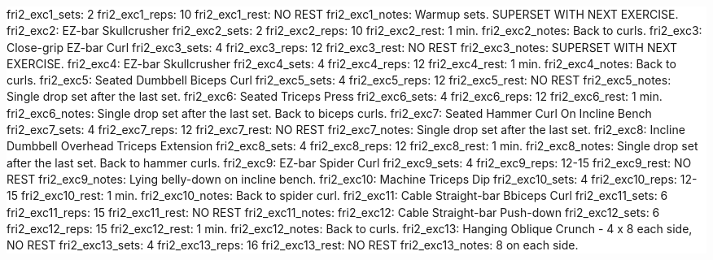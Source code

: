 fri2_exc1_sets: 2
fri2_exc1_reps: 10
fri2_exc1_rest: NO REST
fri2_exc1_notes: Warmup sets. SUPERSET WITH NEXT EXERCISE.
fri2_exc2: EZ-bar Skullcrusher
fri2_exc2_sets: 2
fri2_exc2_reps: 10
fri2_exc2_rest: 1 min.
fri2_exc2_notes: Back to curls.
fri2_exc3: Close-grip EZ-bar Curl
fri2_exc3_sets: 4
fri2_exc3_reps: 12
fri2_exc3_rest: NO REST
fri2_exc3_notes: SUPERSET WITH NEXT EXERCISE.
fri2_exc4: EZ-bar Skullcrusher
fri2_exc4_sets: 4
fri2_exc4_reps: 12
fri2_exc4_rest: 1 min.
fri2_exc4_notes: Back to curls.
fri2_exc5: Seated Dumbbell Biceps Curl
fri2_exc5_sets: 4
fri2_exc5_reps: 12
fri2_exc5_rest: NO REST
fri2_exc5_notes: Single drop set after the last set.
fri2_exc6: Seated Triceps Press
fri2_exc6_sets: 4
fri2_exc6_reps: 12
fri2_exc6_rest: 1 min.
fri2_exc6_notes: Single drop set after the last set. Back to biceps curls.
fri2_exc7: Seated Hammer Curl On Incline Bench
fri2_exc7_sets: 4
fri2_exc7_reps: 12
fri2_exc7_rest: NO REST
fri2_exc7_notes: Single drop set after the last set.
fri2_exc8: Incline Dumbbell Overhead Triceps Extension
fri2_exc8_sets: 4
fri2_exc8_reps: 12
fri2_exc8_rest: 1 min.
fri2_exc8_notes: Single drop set after the last set. Back to hammer curls.
fri2_exc9: EZ-bar Spider Curl
fri2_exc9_sets: 4
fri2_exc9_reps: 12-15
fri2_exc9_rest: NO REST
fri2_exc9_notes: Lying belly-down on incline bench.
fri2_exc10: Machine Triceps Dip
fri2_exc10_sets: 4
fri2_exc10_reps: 12-15
fri2_exc10_rest: 1 min.
fri2_exc10_notes: Back to spider curl.
fri2_exc11: Cable Straight-bar Bbiceps Curl
fri2_exc11_sets: 6
fri2_exc11_reps: 15
fri2_exc11_rest: NO REST
fri2_exc11_notes:
fri2_exc12: Cable Straight-bar Push-down
fri2_exc12_sets: 6
fri2_exc12_reps: 15
fri2_exc12_rest: 1 min.
fri2_exc12_notes: Back to curls.
fri2_exc13: Hanging Oblique Crunch - 4 x 8 each side, NO REST
fri2_exc13_sets: 4
fri2_exc13_reps: 16
fri2_exc13_rest: NO REST
fri2_exc13_notes: 8 on each side.